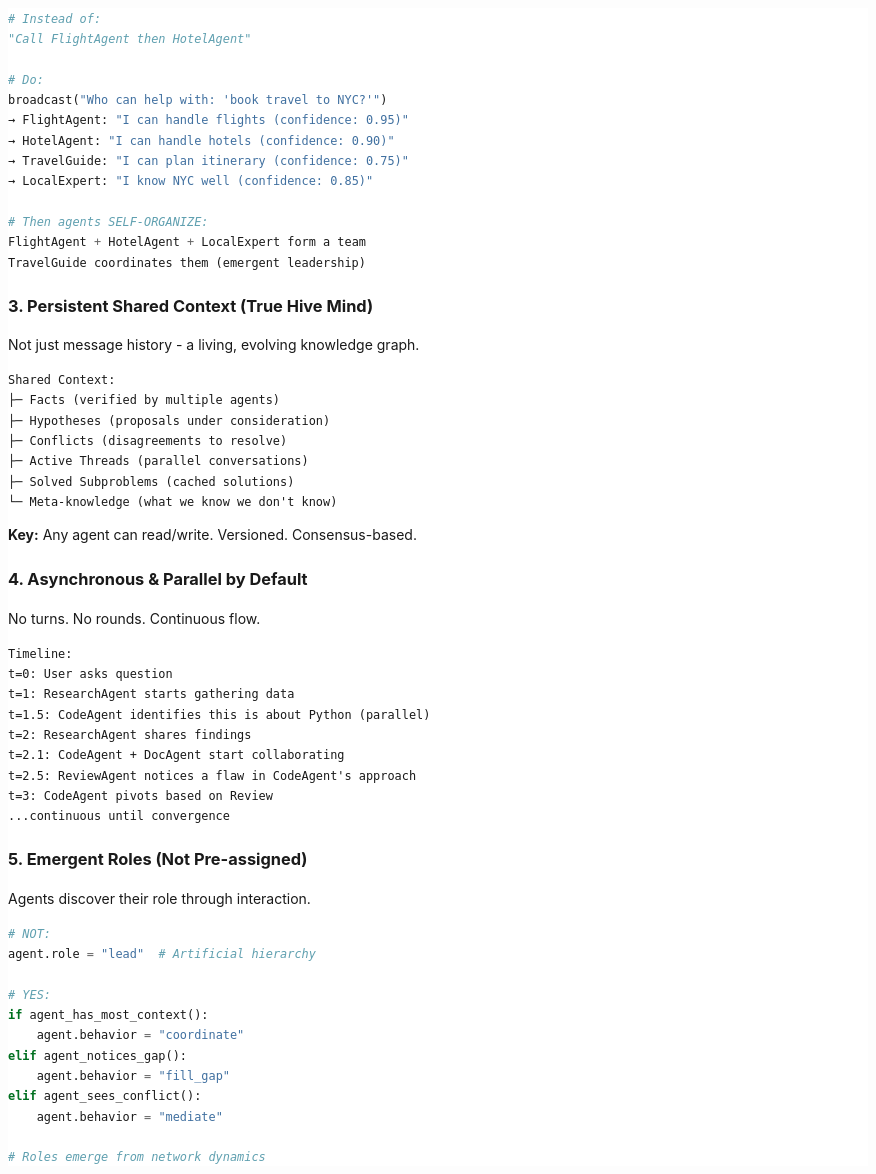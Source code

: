 ```python
# Instead of:
"Call FlightAgent then HotelAgent"

# Do:
broadcast("Who can help with: 'book travel to NYC?'")
→ FlightAgent: "I can handle flights (confidence: 0.95)"
→ HotelAgent: "I can handle hotels (confidence: 0.90)"
→ TravelGuide: "I can plan itinerary (confidence: 0.75)"
→ LocalExpert: "I know NYC well (confidence: 0.85)"

# Then agents SELF-ORGANIZE:
FlightAgent + HotelAgent + LocalExpert form a team
TravelGuide coordinates them (emergent leadership)
```

### 3. **Persistent Shared Context (True Hive Mind)**
Not just message history - a living, evolving knowledge graph.

```
Shared Context:
├─ Facts (verified by multiple agents)
├─ Hypotheses (proposals under consideration)
├─ Conflicts (disagreements to resolve)
├─ Active Threads (parallel conversations)
├─ Solved Subproblems (cached solutions)
└─ Meta-knowledge (what we know we don't know)
```

**Key:** Any agent can read/write. Versioned. Consensus-based.

### 4. **Asynchronous & Parallel by Default**
No turns. No rounds. Continuous flow.

```
Timeline:
t=0: User asks question
t=1: ResearchAgent starts gathering data
t=1.5: CodeAgent identifies this is about Python (parallel)
t=2: ResearchAgent shares findings
t=2.1: CodeAgent + DocAgent start collaborating
t=2.5: ReviewAgent notices a flaw in CodeAgent's approach
t=3: CodeAgent pivots based on Review
...continuous until convergence
```

### 5. **Emergent Roles (Not Pre-assigned)**
Agents discover their role through interaction.

```python
# NOT:
agent.role = "lead"  # Artificial hierarchy

# YES:
if agent_has_most_context():
    agent.behavior = "coordinate"
elif agent_notices_gap():
    agent.behavior = "fill_gap"
elif agent_sees_conflict():
    agent.behavior = "mediate"

# Roles emerge from network dynamics
```
